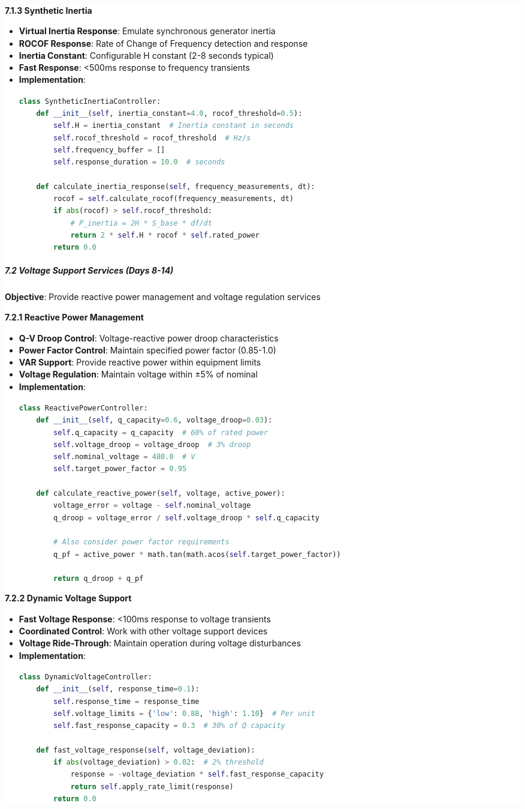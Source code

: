 **7.1.3 Synthetic Inertia**
- **Virtual Inertia Response**: Emulate synchronous generator inertia
- **ROCOF Response**: Rate of Change of Frequency detection and response
- **Inertia Constant**: Configurable H constant (2-8 seconds typical)
- **Fast Response**: <500ms response to frequency transients
- **Implementation**:
  ```python
  class SyntheticInertiaController:
      def __init__(self, inertia_constant=4.0, rocof_threshold=0.5):
          self.H = inertia_constant  # Inertia constant in seconds
          self.rocof_threshold = rocof_threshold  # Hz/s
          self.frequency_buffer = []
          self.response_duration = 10.0  # seconds
      
      def calculate_inertia_response(self, frequency_measurements, dt):
          rocof = self.calculate_rocof(frequency_measurements, dt)
          if abs(rocof) > self.rocof_threshold:
              # P_inertia = 2H * S_base * df/dt
              return 2 * self.H * rocof * self.rated_power
          return 0.0
  ```

##### 7.2 Voltage Support Services (Days 8-14)
**Objective**: Provide reactive power management and voltage regulation services

**7.2.1 Reactive Power Management**
- **Q-V Droop Control**: Voltage-reactive power droop characteristics
- **Power Factor Control**: Maintain specified power factor (0.85-1.0)
- **VAR Support**: Provide reactive power within equipment limits
- **Voltage Regulation**: Maintain voltage within ±5% of nominal
- **Implementation**:
  ```python
  class ReactivePowerController:
      def __init__(self, q_capacity=0.6, voltage_droop=0.03):
          self.q_capacity = q_capacity  # 60% of rated power
          self.voltage_droop = voltage_droop  # 3% droop
          self.nominal_voltage = 480.0  # V
          self.target_power_factor = 0.95
      
      def calculate_reactive_power(self, voltage, active_power):
          voltage_error = voltage - self.nominal_voltage
          q_droop = voltage_error / self.voltage_droop * self.q_capacity
          
          # Also consider power factor requirements
          q_pf = active_power * math.tan(math.acos(self.target_power_factor))
          
          return q_droop + q_pf
  ```

**7.2.2 Dynamic Voltage Support**
- **Fast Voltage Response**: <100ms response to voltage transients
- **Coordinated Control**: Work with other voltage support devices
- **Voltage Ride-Through**: Maintain operation during voltage disturbances
- **Implementation**:
  ```python
  class DynamicVoltageController:
      def __init__(self, response_time=0.1):
          self.response_time = response_time
          self.voltage_limits = {'low': 0.88, 'high': 1.10}  # Per unit
          self.fast_response_capacity = 0.3  # 30% of Q capacity
      
      def fast_voltage_response(self, voltage_deviation):
          if abs(voltage_deviation) > 0.02:  # 2% threshold
              response = -voltage_deviation * self.fast_response_capacity
              return self.apply_rate_limit(response)
          return 0.0
  ```